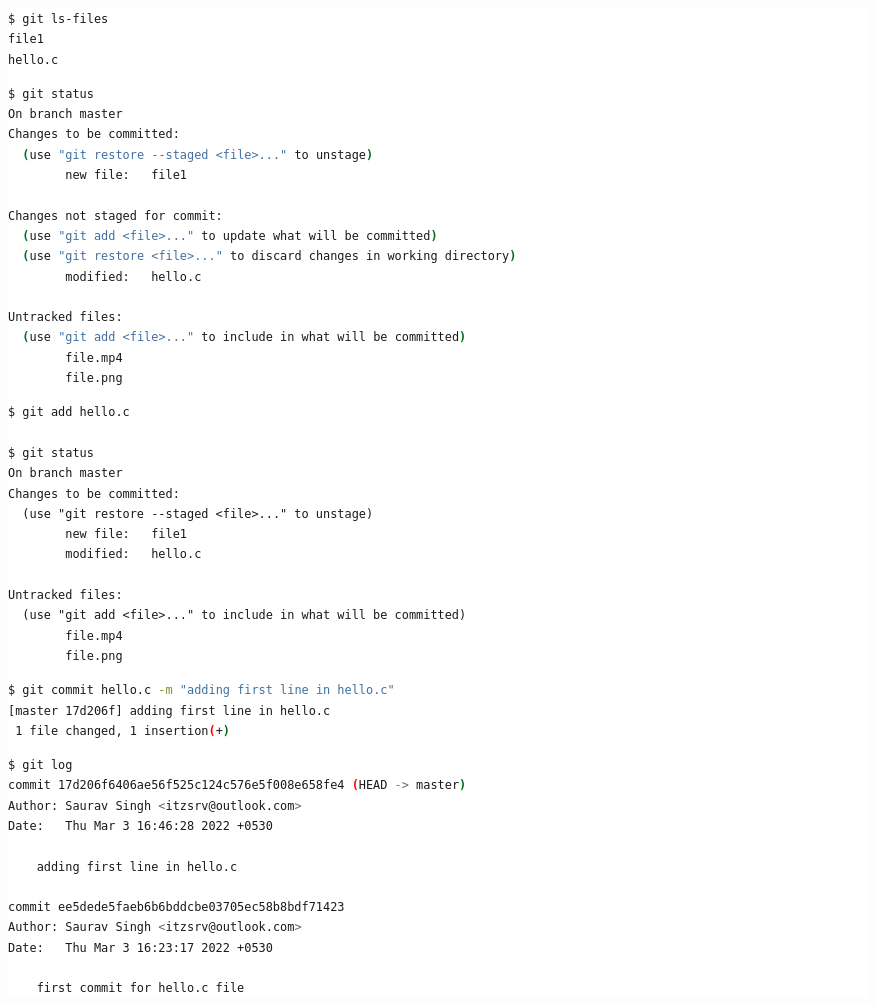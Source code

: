 ```bash
$ git ls-files
file1
hello.c
```

```bash
$ git status
On branch master
Changes to be committed:
  (use "git restore --staged <file>..." to unstage)
        new file:   file1

Changes not staged for commit:
  (use "git add <file>..." to update what will be committed)
  (use "git restore <file>..." to discard changes in working directory)
        modified:   hello.c

Untracked files:
  (use "git add <file>..." to include in what will be committed)
        file.mp4
        file.png

```

```basg
$ git add hello.c 

$ git status
On branch master
Changes to be committed:
  (use "git restore --staged <file>..." to unstage)
        new file:   file1
        modified:   hello.c

Untracked files:
  (use "git add <file>..." to include in what will be committed)
        file.mp4
        file.png

```


```bash
$ git commit hello.c -m "adding first line in hello.c"
[master 17d206f] adding first line in hello.c
 1 file changed, 1 insertion(+)
```

```bash
$ git log
commit 17d206f6406ae56f525c124c576e5f008e658fe4 (HEAD -> master)
Author: Saurav Singh <itzsrv@outlook.com>
Date:   Thu Mar 3 16:46:28 2022 +0530

    adding first line in hello.c

commit ee5dede5faeb6b6bddcbe03705ec58b8bdf71423
Author: Saurav Singh <itzsrv@outlook.com>
Date:   Thu Mar 3 16:23:17 2022 +0530

    first commit for hello.c file
```
